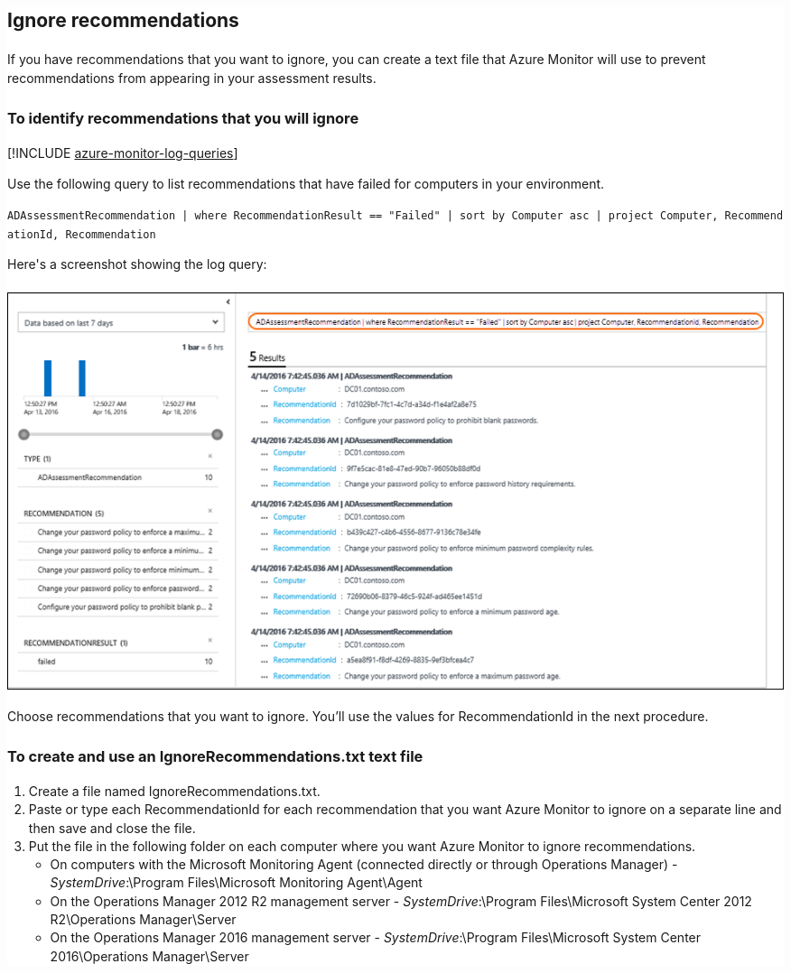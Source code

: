 ## Ignore recommendations
If you have recommendations that you want to ignore, you can create a text file that Azure Monitor will use to prevent recommendations from appearing in your assessment results.

### To identify recommendations that you will ignore
[!INCLUDE [azure-monitor-log-queries](../../../includes/azure-monitor-log-queries.md)]

Use the following query to list recommendations that have failed for computers in your environment.

```
ADAssessmentRecommendation | where RecommendationResult == "Failed" | sort by Computer asc | project Computer, RecommendationId, Recommendation
```

Here's a screenshot showing the log query:<br><br> ![failed recommendations](media/ad-assessment/ad-failed-recommendations.png)

Choose recommendations that you want to ignore. You’ll use the values for RecommendationId in the next procedure.

### To create and use an IgnoreRecommendations.txt text file
1. Create a file named IgnoreRecommendations.txt.
2. Paste or type each RecommendationId for each recommendation that you want Azure Monitor to ignore on a separate line and then save and close the file.
3. Put the file in the following folder on each computer where you want Azure Monitor to ignore recommendations.
   * On computers with the Microsoft Monitoring Agent (connected directly or through Operations Manager) - *SystemDrive*:\Program Files\Microsoft Monitoring Agent\Agent
   * On the Operations Manager 2012 R2 management server - *SystemDrive*:\Program Files\Microsoft System Center 2012 R2\Operations Manager\Server
   * On the Operations Manager 2016 management server - *SystemDrive*:\Program Files\Microsoft System Center 2016\Operations Manager\Server
